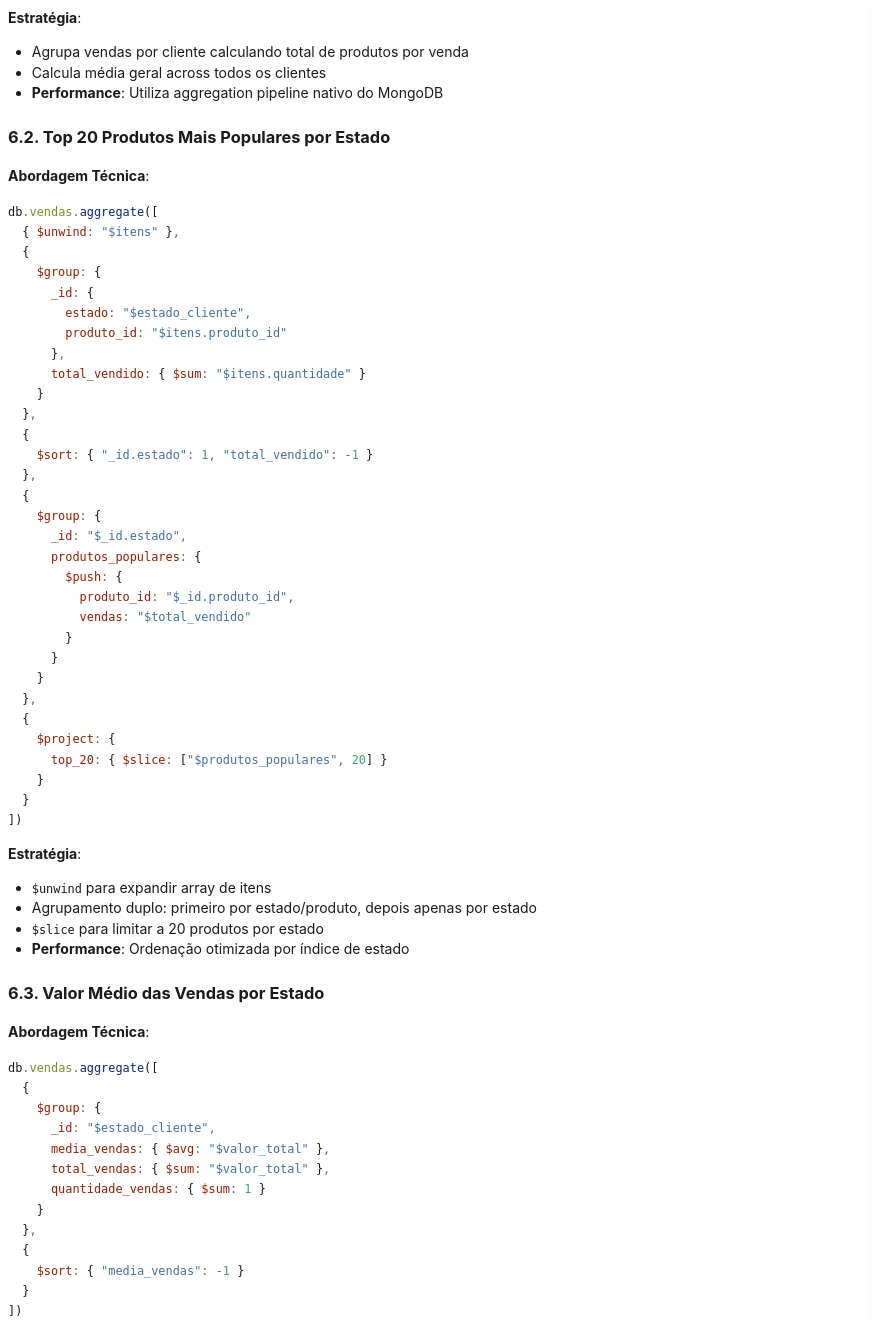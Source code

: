 **Estratégia**:
- Agrupa vendas por cliente calculando total de produtos por venda
- Calcula média geral across todos os clientes
- **Performance**: Utiliza aggregation pipeline nativo do MongoDB

### 6.2. **Top 20 Produtos Mais Populares por Estado**

**Abordagem Técnica**:
```javascript
db.vendas.aggregate([
  { $unwind: "$itens" },
  {
    $group: {
      _id: {
        estado: "$estado_cliente",
        produto_id: "$itens.produto_id"
      },
      total_vendido: { $sum: "$itens.quantidade" }
    }
  },
  {
    $sort: { "_id.estado": 1, "total_vendido": -1 }
  },
  {
    $group: {
      _id: "$_id.estado",
      produtos_populares: {
        $push: {
          produto_id: "$_id.produto_id",
          vendas: "$total_vendido"
        }
      }
    }
  },
  {
    $project: {
      top_20: { $slice: ["$produtos_populares", 20] }
    }
  }
])
```

**Estratégia**:
- `$unwind` para expandir array de itens
- Agrupamento duplo: primeiro por estado/produto, depois apenas por estado
- `$slice` para limitar a 20 produtos por estado
- **Performance**: Ordenação otimizada por índice de estado

### 6.3. **Valor Médio das Vendas por Estado**

**Abordagem Técnica**:
```javascript
db.vendas.aggregate([
  {
    $group: {
      _id: "$estado_cliente",
      media_vendas: { $avg: "$valor_total" },
      total_vendas: { $sum: "$valor_total" },
      quantidade_vendas: { $sum: 1 }
    }
  },
  {
    $sort: { "media_vendas": -1 }
  }
])
```